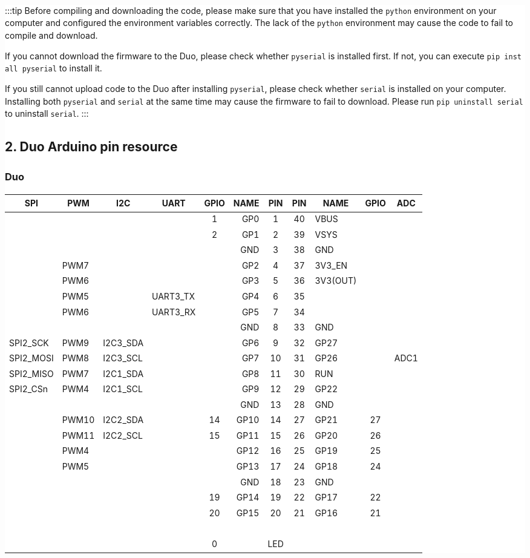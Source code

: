 :::tip
Before compiling and downloading the code, please make sure that you have installed the ```python``` environment on your computer and configured the environment variables correctly. The lack of the ```python``` environment may cause the code to fail to compile and download.

If you cannot download the firmware to the Duo, please check whether ```pyserial``` is installed first. If not, you can execute ```pip install pyserial``` to install it.

If you still cannot upload code to the Duo after installing ```pyserial```, please check whether ```serial``` is installed on your computer. Installing both ```pyserial``` and ```serial``` at the same time may cause the firmware to fail to download. Please run ```pip uninstall serial``` to uninstall ```serial```.
:::

## 2. Duo Arduino pin resource

### Duo

<div className='gpio_style'>

| SPI       | PWM   | I2C      | UART     | GPIO | NAME | PIN                             | PIN                              | NAME     | GPIO | ADC  |
|-----------|-------|----------|----------|:----:|-----:|:-------------------------------:|:--------------------------------:|----------|:----:|------|
|           |       |          |          | 1    | GP0  | <div className='green'>1</div>  | <div className='red'>40</div>    | VBUS     |      |      |
|           |       |          |          | 2    | GP1  | <div className='green'>2</div>  | <div className='red'>39</div>    | VSYS     |      |      |
|           |       |          |          |      | GND  | <div className='black'>3</div>  | <div className='black'>38</div>  | GND      |      |      |
|           | PWM7  |          |          |      | GP2  | <div className='green'>4</div>  | <div className='orange'>37</div> | 3V3_EN   |      |      |
|           | PWM6  |          |          |      | GP3  | <div className='green'>5</div>  | <div className='red'>36</div>    | 3V3(OUT) |      |      |
|           | PWM5  |          | UART3_TX |      | GP4  | <div className='green'>6</div>  | <div className='gray'>35</div>   |          |      |      |
|           | PWM6  |          | UART3_RX |      | GP5  | <div className='green'>7</div>  | <div className='gray'>34</div>   |          |      |      |
|           |       |          |          |      | GND  | <div className='black'>8</div>  | <div className='black'>33</div>  | GND      |      |      |
| SPI2_SCK  | PWM9  | I2C3_SDA |          |      | GP6  | <div className='green'>9</div>  | <div className='green'>32</div>  | GP27     |      |      |
| SPI2_MOSI | PWM8  | I2C3_SCL |          |      | GP7  | <div className='green'>10</div> | <div className='green'>31</div>  | GP26     |      | ADC1 |
| SPI2_MISO | PWM7  | I2C1_SDA |          |      | GP8  | <div className='green'>11</div> | <div className='orange'>30</div> | RUN      |      |      |
| SPI2_CSn  | PWM4  | I2C1_SCL |          |      | GP9  | <div className='green'>12</div> | <div className='green'>29</div>  | GP22     |      |      |
|           |       |          |          |      | GND  | <div className='black'>13</div> | <div className='black'>28</div>  | GND      |      |      |
|           | PWM10 | I2C2_SDA |          | 14   | GP10 | <div className='green'>14</div> | <div className='green'>27</div>  | GP21     | 27   |      |
|           | PWM11 | I2C2_SCL |          | 15   | GP11 | <div className='green'>15</div> | <div className='green'>26</div>  | GP20     | 26   |      |
|           | PWM4  |          |          |      | GP12 | <div className='green'>16</div> | <div className='green'>25</div>  | GP19     | 25   |      |
|           | PWM5  |          |          |      | GP13 | <div className='green'>17</div> | <div className='green'>24</div>  | GP18     | 24   |      |
|           |       |          |          |      | GND  | <div className='black'>18</div> | <div className='black'>23</div>  | GND      |      |      |
|           |       |          |          | 19   | GP14 | <div className='green'>19</div> | <div className='green'>22</div>  | GP17     | 22   |      |
|           |       |          |          | 20   | GP15 | <div className='green'>20</div> | <div className='green'>21</div>  | GP16     | 21   |      |
|           |       |          |          |      |      | &nbsp;                          |                                  |          |      |      |
|           |       |          |          | 0    |      | <div className='blue'>LED</div> |                                  |          |      |      |
